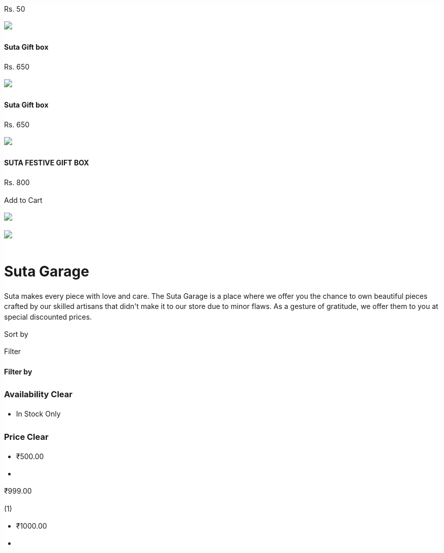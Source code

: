 Rs. 50

![](//suta.in/cdn/shop/files/sutapinkgiftboxnoneditDSC_0946-9_100x.jpg?v=1702461705)

#### Suta Gift box

Rs. 650

![](//suta.in/cdn/shop/files/sutagreengiftboxnoneditDSC00438-17_4e17c8e0-7c6f-41c4-b2ff-e4751ed2fd10_100x.jpg?v=1721040722)

#### Suta Gift box

Rs. 650

![](//suta.in/cdn/shop/files/IMG_7065_1d2465ac-dd4d-408f-8ff6-176eb047f83d_100x.jpg?v=1720263445)

#### SUTA FESTIVE GIFT BOX

Rs. 800

Add to Cart

![](https://cdn.shopify.com/s/files/1/0026/6544/7536/files/garage.png?v=1726055233)

![](https://cdn.shopify.com/s/files/1/0026/6544/7536/files/garage-mobile.png?v=1726055254)

# Suta Garage

Suta makes every piece with love and care. The Suta Garage is a place where we offer you the chance to own beautiful pieces crafted by our skilled artisans that didn't make it to our store due to minor flaws. As a gesture of gratitude, we offer them to you at special discounted prices.

Sort by

Filter

#### Filter by

### Availability Clear

- In Stock Only

### Price Clear

- ₹500.00

-

₹999.00

(1)
- ₹1000.00

-
